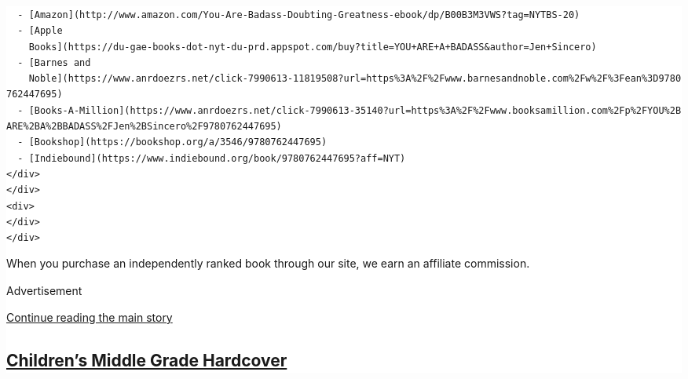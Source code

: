       - [Amazon](http://www.amazon.com/You-Are-Badass-Doubting-Greatness-ebook/dp/B00B3M3VWS?tag=NYTBS-20)
      - [Apple
        Books](https://du-gae-books-dot-nyt-du-prd.appspot.com/buy?title=YOU+ARE+A+BADASS&author=Jen+Sincero)
      - [Barnes and
        Noble](https://www.anrdoezrs.net/click-7990613-11819508?url=https%3A%2F%2Fwww.barnesandnoble.com%2Fw%2F%3Fean%3D9780762447695)
      - [Books-A-Million](https://www.anrdoezrs.net/click-7990613-35140?url=https%3A%2F%2Fwww.booksamillion.com%2Fp%2FYOU%2BARE%2BA%2BBADASS%2FJen%2BSincero%2F9780762447695)
      - [Bookshop](https://bookshop.org/a/3546/9780762447695)
      - [Indiebound](https://www.indiebound.org/book/9780762447695?aff=NYT)
    </div>
    </div>
    <div>
    </div>
    </div>

<div class="css-wgkjpd">

When you purchase an independently ranked book through our site, we earn
an affiliate commission.

</div>

</div>

</div>

<div id="mid2-wrapper" class="css-1mn4oms eaca97t0" type="rank">

<div id="mid2-slug" class="css-1tag3rd eaca97t1">

Advertisement

</div>

[Continue reading the main
story](#after-mid2)

<div id="mid2" class="ad mid2-wrapper" style="text-align:center;height:100%;display:block">

</div>

<div id="after-mid2">

</div>

</div>

<div class="css-v2kl5d">

<div class="section css-1ne2zkz e8j42380" data-aria-labelledby="childrens-middle-grade-hardcover">

## [Children’s Middle Grade Hardcover](/books/best-sellers/2020/08/02/childrens-middle-grade-hardcover/)

<div class="css-30rvnm">
